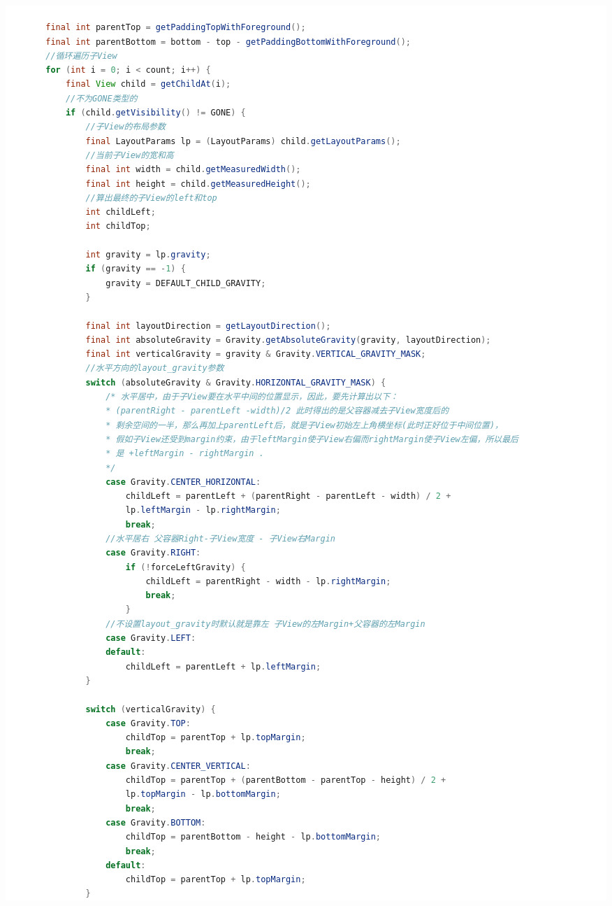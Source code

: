 ```java

        final int parentTop = getPaddingTopWithForeground();
        final int parentBottom = bottom - top - getPaddingBottomWithForeground();
        //循环遍历子View
        for (int i = 0; i < count; i++) {
            final View child = getChildAt(i);
            //不为GONE类型的
            if (child.getVisibility() != GONE) {
                //子View的布局参数
                final LayoutParams lp = (LayoutParams) child.getLayoutParams();
                //当前子View的宽和高
                final int width = child.getMeasuredWidth();
                final int height = child.getMeasuredHeight();
                //算出最终的子View的left和top
                int childLeft;
                int childTop;

                int gravity = lp.gravity;
                if (gravity == -1) {
                    gravity = DEFAULT_CHILD_GRAVITY;
                }

                final int layoutDirection = getLayoutDirection();
                final int absoluteGravity = Gravity.getAbsoluteGravity(gravity, layoutDirection);
                final int verticalGravity = gravity & Gravity.VERTICAL_GRAVITY_MASK;
                //水平方向的layout_gravity参数
                switch (absoluteGravity & Gravity.HORIZONTAL_GRAVITY_MASK) {
                    /* 水平居中，由于子View要在水平中间的位置显示，因此，要先计算出以下：
                    * (parentRight - parentLeft -width)/2 此时得出的是父容器减去子View宽度后的
                    * 剩余空间的一半，那么再加上parentLeft后，就是子View初始左上角横坐标(此时正好位于中间位置)，
                    * 假如子View还受到margin约束，由于leftMargin使子View右偏而rightMargin使子View左偏，所以最后
                    * 是 +leftMargin - rightMargin .
                    */
                    case Gravity.CENTER_HORIZONTAL:
                        childLeft = parentLeft + (parentRight - parentLeft - width) / 2 +
                        lp.leftMargin - lp.rightMargin;
                        break;
                    //水平居右 父容器Right-子View宽度 - 子View右Margin    
                    case Gravity.RIGHT:
                        if (!forceLeftGravity) {
                            childLeft = parentRight - width - lp.rightMargin;
                            break;
                        }
                    //不设置layout_gravity时默认就是靠左 子View的左Margin+父容器的左Margin    
                    case Gravity.LEFT:
                    default:
                        childLeft = parentLeft + lp.leftMargin;
                }

                switch (verticalGravity) {
                    case Gravity.TOP:
                        childTop = parentTop + lp.topMargin;
                        break;
                    case Gravity.CENTER_VERTICAL:
                        childTop = parentTop + (parentBottom - parentTop - height) / 2 +
                        lp.topMargin - lp.bottomMargin;
                        break;
                    case Gravity.BOTTOM:
                        childTop = parentBottom - height - lp.bottomMargin;
                        break;
                    default:
                        childTop = parentTop + lp.topMargin;
                }
```